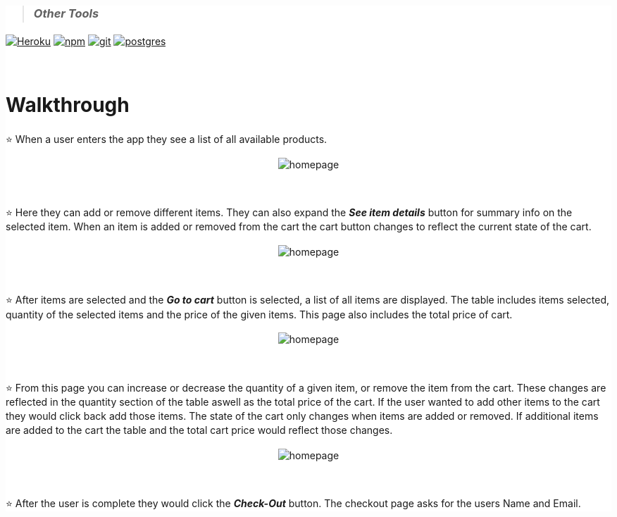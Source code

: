 >### ***Other Tools***
<a href=''>
<img src="readme/logo-square-heroku.png" alt="Heroku" height=80 align="center"/></a>
<a href=''>
<img src="readme/1280px-Npm-logo.svg.png" alt="npm" height=25 align="center"/></a>
<a href=''>
<img src="readme/1_QoR3rxWIbnf5wmF_IuAHqQ.png" alt="git" height=30 align="center"/></a>
<a href=''>
<img src="readme/github-logo.png" alt="postgres" height=40 align="center"/></a>
<br>
<br>


# **Walkthrough**

:star: When a user enters the app they see a list of all available products.

<p align="center">
<img src="readme/01HomePage.png" alt="homepage" height=540 align="center"/></p>
<br>

:star: Here they can add or remove different items. They can also expand the ***See item details*** button for summary info on the selected item. When an item is added or removed from the cart the cart button changes to reflect the current state of the cart.

<p align="center">
<img src="readme/incrementing cart.png" alt="homepage" height=300 align="center"/></p>
<br>

:star: After items are selected and the ***Go to cart*** button is selected, a list of all items are displayed. The table includes items selected, quantity of the selected items and the price of the given items. This page also includes the total price of cart. 

<p align="center">
<img src="readme/CartPage.png" alt="homepage" height=250 align="center"/></p>
<br>

:star: From this page you can increase or decrease the quantity of a given item, or remove the item from the cart. These changes are reflected in the quantity section of the table aswell as the total price of the cart. If the user wanted to add other items to the cart they would click back add those items. The state of the cart only changes when items are added or removed. If additional items are added to the cart the table and the total cart price would reflect those changes. 

<p align="center">
<img src="readme/CartPage2.png" alt="homepage" height=250 align="center"/></p>
<br>

:star: After the user is complete they would click the ***Check-Out*** button. The checkout page asks for the users Name and Email.
